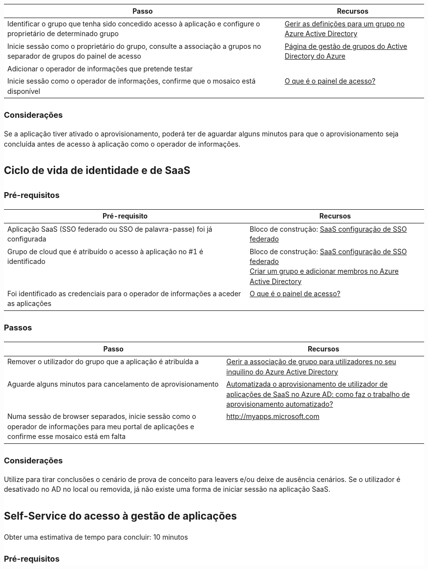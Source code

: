 | Passo | Recursos |
| --- | --- |
| Identificar o grupo que tenha sido concedido acesso à aplicação e configure o proprietário de determinado grupo| [Gerir as definições para um grupo no Azure Active Directory ](fundamentals/active-directory-groups-settings-azure-portal.md) |
| Inicie sessão como o proprietário do grupo, consulte a associação a grupos no separador de grupos do painel de acesso | [Página de gestão de grupos do Active Directory do Azure](https://account.activedirectory.windowsazure.com/r#/groups) |
| Adicionar o operador de informações que pretende testar |  |
| Inicie sessão como o operador de informações, confirme que o mosaico está disponível | [O que é o painel de acesso?](user-help/active-directory-saas-access-panel-introduction.md) |

### <a name="considerations"></a>Considerações

Se a aplicação tiver ativado o aprovisionamento, poderá ter de aguardar alguns minutos para que o aprovisionamento seja concluída antes de acesso à aplicação como o operador de informações.

## <a name="saas-and-identity-lifecycle"></a>Ciclo de vida de identidade e de SaaS

### <a name="pre-requisites"></a>Pré-requisitos

| Pré-requisito | Recursos |
| --- | --- |
| Aplicação SaaS (SSO federado ou SSO de palavra-passe) foi já configurada | Bloco de construção: [SaaS configuração de SSO federado](#saas-federated-sso-configuration) |
| Grupo de cloud que é atribuído o acesso à aplicação no #1 é identificado | Bloco de construção: [SaaS configuração de SSO federado](#saas-federated-sso-configuration) <br/>[Criar um grupo e adicionar membros no Azure Active Directory](fundamentals/active-directory-groups-create-azure-portal.md) |
| Foi identificado as credenciais para o operador de informações a aceder as aplicações | [O que é o painel de acesso?](user-help/active-directory-saas-access-panel-introduction.md) |


### <a name="steps"></a>Passos

| Passo | Recursos |
| --- | --- |
| Remover o utilizador do grupo que a aplicação é atribuída a | [Gerir a associação de grupo para utilizadores no seu inquilino do Azure Active Directory](fundamentals/active-directory-groups-members-azure-portal.md) |
| Aguarde alguns minutos para cancelamento de aprovisionamento | [Automatizada o aprovisionamento de utilizador de aplicações de SaaS no Azure AD: como faz o trabalho de aprovisionamento automatizado?](manage-apps/user-provisioning.md#how-does-automatic-provisioning-work) |
| Numa sessão de browser separados, inicie sessão como o operador de informações para meu portal de aplicações e confirme esse mosaico está em falta | http://myapps.microsoft.com |


### <a name="considerations"></a>Considerações

Utilize para tirar conclusões o cenário de prova de conceito para leavers e/ou deixe de ausência cenários. Se o utilizador é desativado no AD no local ou removida, já não existe uma forma de iniciar sessão na aplicação SaaS.

## <a name="self-service-access-to-application-management"></a>Self-Service do acesso à gestão de aplicações

Obter uma estimativa de tempo para concluir: 10 minutos

### <a name="pre-requisites"></a>Pré-requisitos
